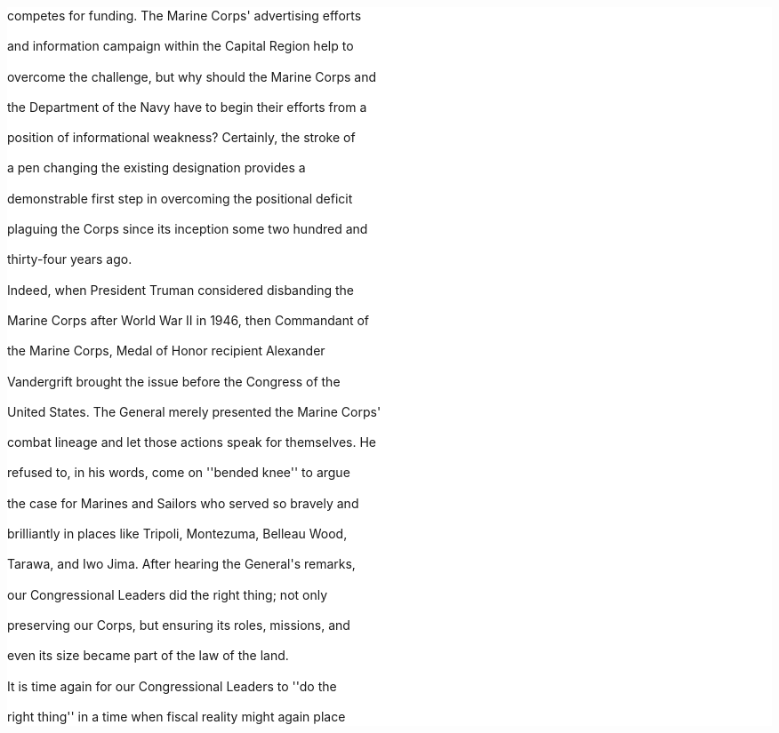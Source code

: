 
 competes for funding. The Marine Corps' advertising efforts 


 and information campaign within the Capital Region help to 


 overcome the challenge, but why should the Marine Corps and 


 the Department of the Navy have to begin their efforts from a 


 position of informational weakness? Certainly, the stroke of 


 a pen changing the existing designation provides a 


 demonstrable first step in overcoming the positional deficit 


 plaguing the Corps since its inception some two hundred and 


 thirty-four years ago.



 Indeed, when President Truman considered disbanding the 


 Marine Corps after World War II in 1946, then Commandant of 


 the Marine Corps, Medal of Honor recipient Alexander 


 Vandergrift brought the issue before the Congress of the 


 United States. The General merely presented the Marine Corps' 


 combat lineage and let those actions speak for themselves. He 


 refused to, in his words, come on ''bended knee'' to argue 


 the case for Marines and Sailors who served so bravely and 


 brilliantly in places like Tripoli, Montezuma, Belleau Wood, 


 Tarawa, and Iwo Jima. After hearing the General's remarks, 


 our Congressional Leaders did the right thing; not only 


 preserving our Corps, but ensuring its roles, missions, and 


 even its size became part of the law of the land.



 It is time again for our Congressional Leaders to ''do the 


 right thing'' in a time when fiscal reality might again place 
